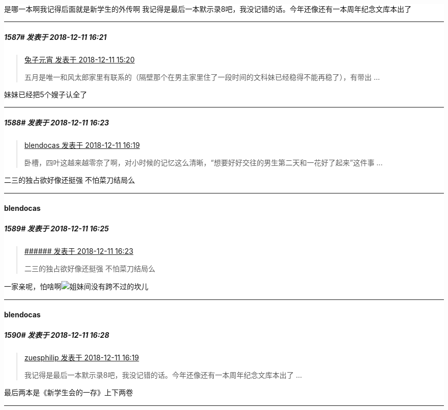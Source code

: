 
是哪一本啊我记得后面就是新学生的外传啊</blockquote>
我记得是最后一本默示录8吧，我没记错的话。今年还像还有一本周年纪念文库本出了


-----

####  ######  
##### 1587#       发表于 2018-12-11 16:21


<blockquote><a href="httphttps://bbs.saraba1st.com/2b/forum.php?mod=redirect&amp;goto=findpost&amp;pid=41907814&amp;ptid=1552818" target="_blank">兔子元宵 发表于 2018-12-11 15:20</a>

五月是唯一和风太郎家里有联系的（隔壁那个在男主家里住了一段时间的文科妹已经稳得不能再稳了），有带出 ...</blockquote>
妹妹已经把5个嫂子认全了


-----

####  ######  
##### 1588#       发表于 2018-12-11 16:23


<blockquote><a href="httphttps://bbs.saraba1st.com/2b/forum.php?mod=redirect&amp;goto=findpost&amp;pid=41908530&amp;ptid=1552818" target="_blank">blendocas 发表于 2018-12-11 16:19</a>

卧槽，四叶这越来越零奈了啊，对小时候的记忆这么清晰，“想要好好交往的男生第二天和一花好了起来”这件事 ...</blockquote>
二三的独占欲好像还挺强 不怕菜刀结局么


-----

####  blendocas  
##### 1589#       发表于 2018-12-11 16:25


<blockquote><a href="httphttps://bbs.saraba1st.com/2b/forum.php?mod=redirect&amp;goto=findpost&amp;pid=41908589&amp;ptid=1552818" target="_blank">###### 发表于 2018-12-11 16:23</a>

二三的独占欲好像还挺强 不怕菜刀结局么</blockquote>
一家亲呢，怕啥啊<img src="https://static.saraba1st.com/image/smiley/face2017/067.png" referrerpolicy="no-referrer">姐妹间没有跨不过的坎儿


-----

####  blendocas  
##### 1590#       发表于 2018-12-11 16:28


<blockquote><a href="httphttps://bbs.saraba1st.com/2b/forum.php?mod=redirect&amp;goto=findpost&amp;pid=41908537&amp;ptid=1552818" target="_blank">zuesphilip 发表于 2018-12-11 16:19</a>

我记得是最后一本默示录8吧，我没记错的话。今年还像还有一本周年纪念文库本出了 ...</blockquote>
最后两本是《新学生会的一存》上下两卷


-----
